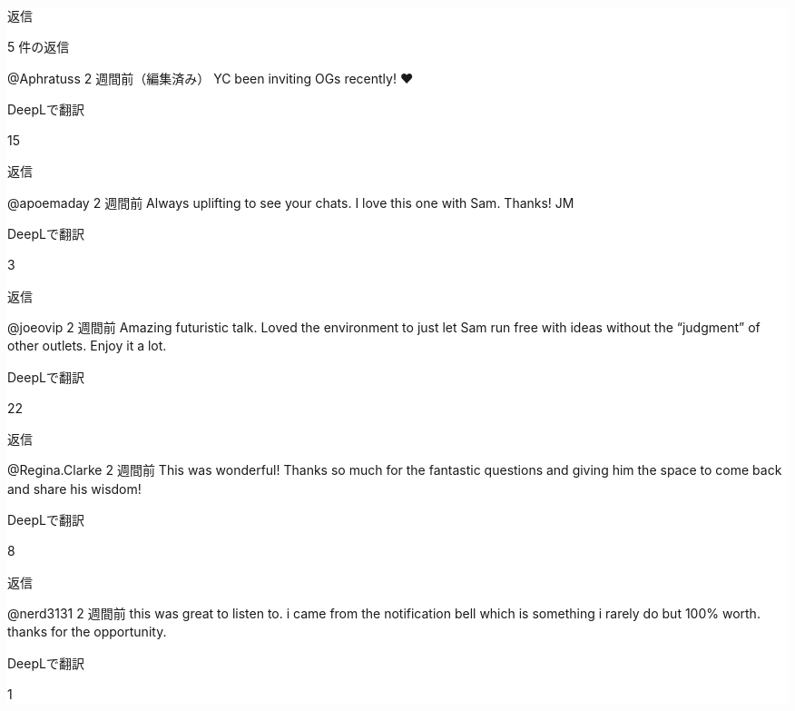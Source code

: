 返信


5 件の返信

@Aphratuss
2 週間前（編集済み）
YC been inviting OGs recently! ❤

DeepLで翻訳

15


返信


@apoemaday
2 週間前
Always uplifting to see your chats.  I love this one with Sam.   Thanks!  JM

DeepLで翻訳

3


返信


@joeovip
2 週間前
Amazing futuristic talk. Loved the environment to just let Sam run free with ideas without the “judgment” of other outlets. Enjoy it a lot.

DeepLで翻訳

22


返信


@Regina.Clarke
2 週間前
This was wonderful! Thanks so much for the fantastic questions and giving him the space to come back and share his wisdom!

DeepLで翻訳

8


返信


@nerd3131
2 週間前
this was great to listen to. i came from the notification bell which is something i rarely do but 100% worth. thanks for the opportunity.

DeepLで翻訳

1

